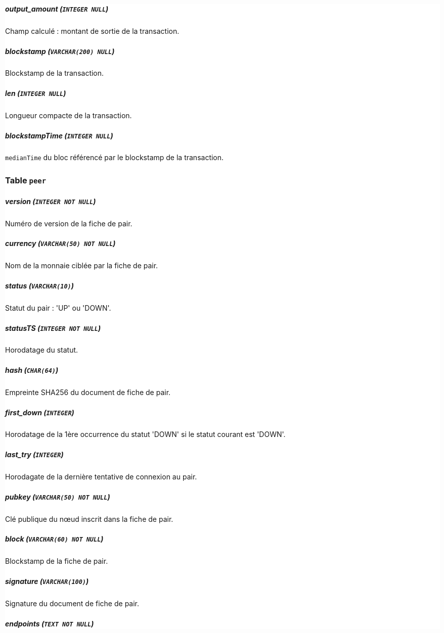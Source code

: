 ##### output_amount (`INTEGER NULL`)

Champ calculé : montant de sortie de la transaction.

##### blockstamp (`VARCHAR(200) NULL`)

Blockstamp de la transaction.

##### len (`INTEGER NULL`)

Longueur compacte de la transaction.

##### blockstampTime (`INTEGER NULL`)

`medianTime` du bloc référencé par le blockstamp de la transaction.

### Table `peer`

##### version (`INTEGER NOT NULL`)

Numéro de version de la fiche de pair.

##### currency (`VARCHAR(50) NOT NULL`)

Nom de la monnaie ciblée par la fiche de pair.

##### status (`VARCHAR(10)`)

Statut du pair : 'UP' ou 'DOWN'.

##### statusTS (`INTEGER NOT NULL`)

Horodatage du statut.

##### hash (`CHAR(64)`)

Empreinte SHA256 du document de fiche de pair.

##### first_down (`INTEGER`)

Horodatage de la 1ère occurrence du statut 'DOWN' si le statut courant est 'DOWN'.

##### last_try (`INTEGER`)

Horodagate de la dernière tentative de connexion au pair.

##### pubkey (`VARCHAR(50) NOT NULL`)

Clé publique du nœud inscrit dans la fiche de pair.

##### block (`VARCHAR(60) NOT NULL`)

Blockstamp de la fiche de pair.

##### signature (`VARCHAR(100)`)

Signature du document de fiche de pair.

##### endpoints (`TEXT NOT NULL`)
